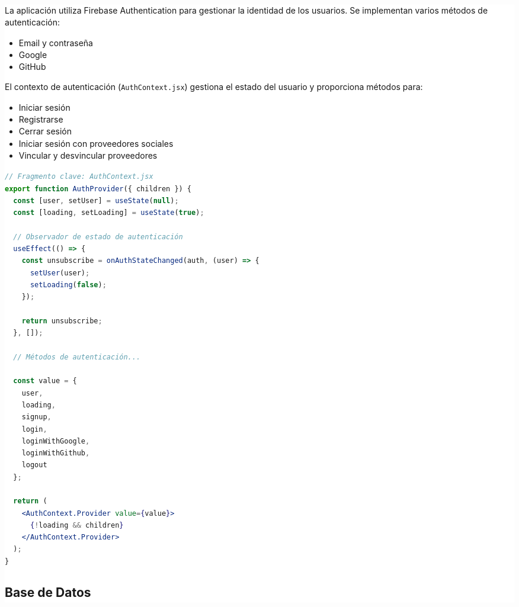 La aplicación utiliza Firebase Authentication para gestionar la identidad de los usuarios. Se implementan varios métodos de autenticación:

- Email y contraseña
- Google
- GitHub

El contexto de autenticación (`AuthContext.jsx`) gestiona el estado del usuario y proporciona métodos para:
- Iniciar sesión
- Registrarse
- Cerrar sesión
- Iniciar sesión con proveedores sociales
- Vincular y desvincular proveedores

```jsx
// Fragmento clave: AuthContext.jsx
export function AuthProvider({ children }) {
  const [user, setUser] = useState(null);
  const [loading, setLoading] = useState(true);

  // Observador de estado de autenticación
  useEffect(() => {
    const unsubscribe = onAuthStateChanged(auth, (user) => {
      setUser(user);
      setLoading(false);
    });

    return unsubscribe;
  }, []);

  // Métodos de autenticación...

  const value = {
    user,
    loading,
    signup,
    login,
    loginWithGoogle,
    loginWithGithub,
    logout
  };

  return (
    <AuthContext.Provider value={value}>
      {!loading && children}
    </AuthContext.Provider>
  );
}
```

## Base de Datos
